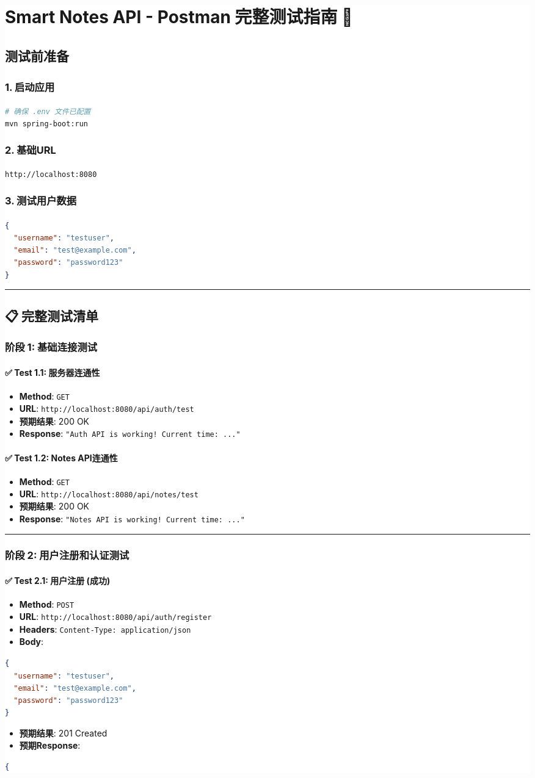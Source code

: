 # Smart Notes API - Postman 完整测试指南 🧪

## 测试前准备

### 1. 启动应用
```bash
# 确保 .env 文件已配置
mvn spring-boot:run
```

### 2. 基础URL
```
http://localhost:8080
```

### 3. 测试用户数据
```json
{
  "username": "testuser",
  "email": "test@example.com",
  "password": "password123"
}
```

---

## 📋 完整测试清单

### **阶段 1: 基础连接测试**

#### ✅ Test 1.1: 服务器连通性
- **Method**: `GET`
- **URL**: `http://localhost:8080/api/auth/test`
- **预期结果**: 200 OK
- **Response**: `"Auth API is working! Current time: ..."`

#### ✅ Test 1.2: Notes API连通性
- **Method**: `GET`
- **URL**: `http://localhost:8080/api/notes/test`
- **预期结果**: 200 OK
- **Response**: `"Notes API is working! Current time: ..."`

---

### **阶段 2: 用户注册和认证测试**

#### ✅ Test 2.1: 用户注册 (成功)
- **Method**: `POST`
- **URL**: `http://localhost:8080/api/auth/register`
- **Headers**: `Content-Type: application/json`
- **Body**:
```json
{
  "username": "testuser",
  "email": "test@example.com",
  "password": "password123"
}
```
- **预期结果**: 201 Created
- **预期Response**:
```json
{
```